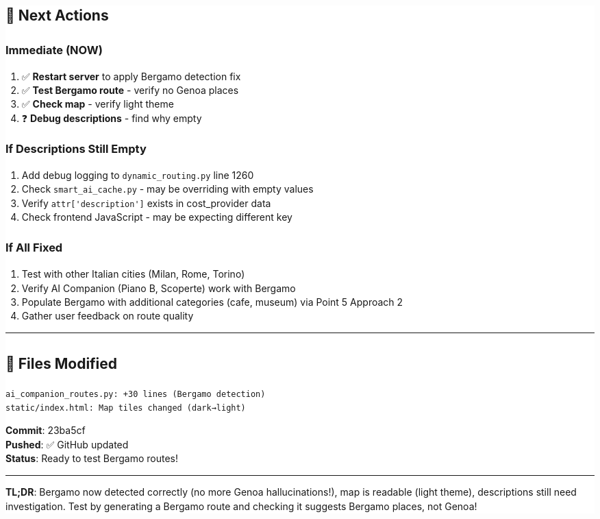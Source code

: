 
## 🚀 Next Actions

### Immediate (NOW)

1. ✅ **Restart server** to apply Bergamo detection fix
2. ✅ **Test Bergamo route** - verify no Genoa places
3. ✅ **Check map** - verify light theme
4. ❓ **Debug descriptions** - find why empty

### If Descriptions Still Empty

1. Add debug logging to `dynamic_routing.py` line 1260
2. Check `smart_ai_cache.py` - may be overriding with empty values
3. Verify `attr['description']` exists in cost_provider data
4. Check frontend JavaScript - may be expecting different key

### If All Fixed

1. Test with other Italian cities (Milan, Rome, Torino)
2. Verify AI Companion (Piano B, Scoperte) work with Bergamo
3. Populate Bergamo with additional categories (cafe, museum) via Point 5 Approach 2
4. Gather user feedback on route quality

---

## 📝 Files Modified

```
ai_companion_routes.py: +30 lines (Bergamo detection)
static/index.html: Map tiles changed (dark→light)
```

**Commit**: 23ba5cf  
**Pushed**: ✅ GitHub updated  
**Status**: Ready to test Bergamo routes!

---

**TL;DR**: Bergamo now detected correctly (no more Genoa hallucinations!), map is readable (light theme), descriptions still need investigation. Test by generating a Bergamo route and checking it suggests Bergamo places, not Genoa!
